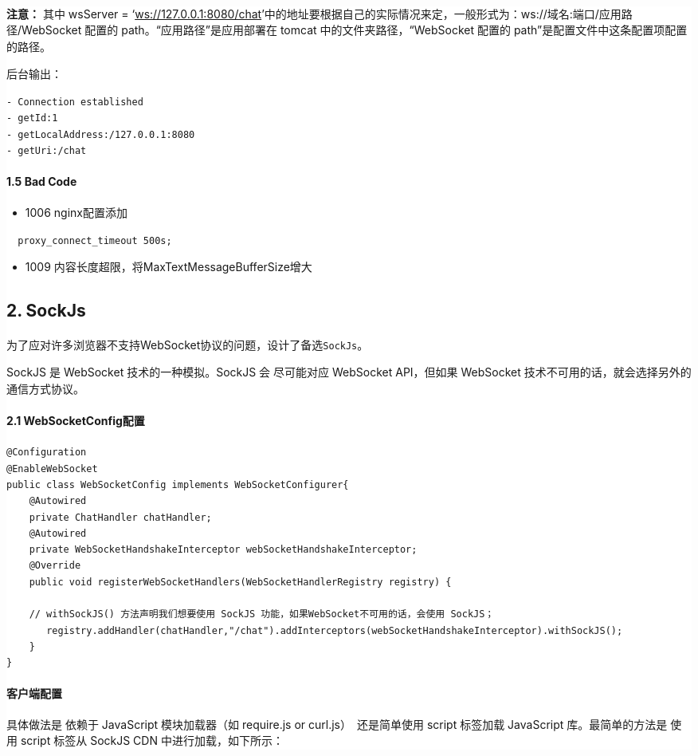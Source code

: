 **注意：**
其中 wsServer = ‘[ws://127.0.0.1:8080/chat](https://link.jianshu.com/?t=ws://127.0.0.1:8080/chat)’中的地址要根据自己的实际情况来定，一般形式为：ws://域名:端口/应用路径/WebSocket 配置的 path。“应用路径”是应用部署在 tomcat 中的文件夹路径，“WebSocket 配置的 path”是配置文件中这条配置项配置的路径。

后台输出：

```
- Connection established
- getId:1
- getLocalAddress:/127.0.0.1:8080
- getUri:/chat
```

#### 1.5 Bad Code

- 1006
  nginx配置添加

```
  proxy_connect_timeout 500s;
```

- 1009
  内容长度超限，将MaxTextMessageBufferSize增大

## 2. SockJs

为了应对许多浏览器不支持WebSocket协议的问题，设计了备选`SockJs`。

SockJS 是 WebSocket 技术的一种模拟。SockJS 会 尽可能对应 WebSocket API，但如果 WebSocket 技术不可用的话，就会选择另外的通信方式协议。

#### 2.1 WebSocketConfig配置

```
@Configuration
@EnableWebSocket
public class WebSocketConfig implements WebSocketConfigurer{
    @Autowired
    private ChatHandler chatHandler;
    @Autowired
    private WebSocketHandshakeInterceptor webSocketHandshakeInterceptor;
    @Override
    public void registerWebSocketHandlers(WebSocketHandlerRegistry registry) {
        
    // withSockJS() 方法声明我们想要使用 SockJS 功能，如果WebSocket不可用的话，会使用 SockJS； 
       registry.addHandler(chatHandler,"/chat").addInterceptors(webSocketHandshakeInterceptor).withSockJS();
    }
}
```

#### 客户端配置

具体做法是 依赖于 JavaScript 模块加载器（如 require.js or curl.js）　还是简单使用 script 标签加载 JavaScript 库。最简单的方法是 使用 script 标签从 SockJS CDN 中进行加载，如下所示：
